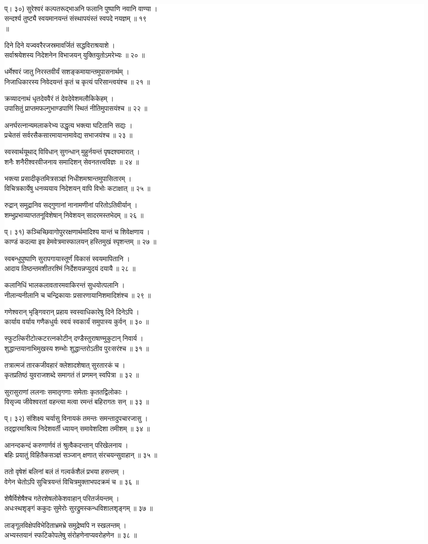 प्। ३०) सुरेश्वरं कल्पतरूद्भाअनि फलानि पुष्पाणि नवानि वाण्या ।  
सन्दर्श्य तुष्ट्यै स्वयमानयन्तं संस्थापयंस्तं स्वपदे नयज्ञम् ॥ १९   
॥  
  
दिने दिने यज्ववरैरजस्रमावर्जितं सद्धविराश्रयाशे ।  
सर्वाश्रयेशस्य निदेशनेन विभाजयन् युक्तियुतोऽमरेभ्यः ॥ २० ॥  
  
धर्मेश्वरं जातु निरस्तवीर्यं सशङ्कमायान्तमुपासनार्थम् ।  
निजाधिकारस्य निवेदयन्तं कृतं च कृत्यं परिसान्त्वयंश्च ॥ २१ ॥  
  
क्रव्यादनाथं धृतदेववैरं तं देवदेवेशमलौकिकेहम् ।  
उपासितुं प्राप्तमफल्गुभाण्डपाणिं स्थितं नीतिमुपासयंश्च ॥ २२ ॥  
  
अनर्घरत्नान्यमलाकरेभ्य उद्धृत्य भक्त्या घटितानि सद्यः ।  
प्रचेतसं सर्वरसैकसारमायान्तमावेद्य सभाजयंश्च ॥ २३ ॥  
  
स्वस्वार्थयूथाद् विविधान् सुगन्धान् मुहुर्नयन्तं पृषदश्वमारात् ।  
शनैः शनैरीश्वरवीजनाय समादिशन् सेवनतत्त्वविज्ञः ॥ २४ ॥  
  
भक्त्या प्रसादीकृतमित्रसञ्ज्ञं निधीशमश्रान्तमुपासितारम् ।  
विचित्रकार्येषु धनव्ययाय निदेशयन् वापि विभोः कटाक्षात् ॥ २५ ॥  
  
रुद्रान् समुद्रानिव सद्गुणानां नानामणीनां परितोऽतिवीर्यान् ।  
शम्भुप्रभाव्याप्ततनूविशेषान् निवेशयन् सादरमस्तभेदम् ॥ २६ ॥  
  
प्। ३१) कञ्चिच्छिवागोपुररक्षणार्थमादिश्य यान्तं च शिवेक्षणाय ।  
काण्डं कदल्या इव हेमवेत्रमास्फालयन् हस्तिमुखं स्पृशन्तम् ॥ २७ ॥  
  
स्वबन्धुपुष्पाणि सुरापगायास्तूर्णं विकासं स्वयमापितानि ।  
आदाय तिष्ठन्तमशीतरश्मिं निर्देशयन्नप्युदयं दयायै ॥ २८ ॥  
  
कलानिधिं भालकलावतारमवाकिरन्तं सुधयोत्पलानि ।  
नीलान्यनीलानि च चन्द्रिकायाः प्रसारणायानिशमादिशंश्च ॥ २९ ॥  
  
गणेश्वरान् भृङ्गिवरान् प्रहाय स्वस्वाधिकारेषु दिने दिनेऽपि ।  
कार्याय वर्याय गणैकधुर्यः स्वयं स्वकार्यं समुपास्य कुर्वन् ॥ ३० ॥  
  
स्फुटत्किरीटोत्कटरत्नकोटीन् दण्डैस्तुराषाण्मुकुटान् निवार्य ।  
शुद्धान्तयानाभिमुखस्य शम्भोः शुद्धान्तरोऽतीव पुरःसरंश्च ॥ ३१ ॥  
  
तत्रात्मजं तारकजीवहारं क्लेशादशेषात् सुरतारकं च ।  
कृतप्रतिष्ठं युवराजशब्दे समागतं तं प्रणमन् स्वपित्रा ॥ ३२ ॥  
  
सुरासुराणां ललनाः समातृगणाः समेताः कृततद्विलोकाः ।  
विसृज्य जीवेश्वरतां वहन्त्या मत्वा रमन्तं बहिरागतः सन् ॥ ३३ ॥  
  
प्। ३२) संशिक्ष्य चर्यासु विनायकं तमन्तः समन्तादुपचारजासु ।  
तद्द्वारमाश्रित्य निदेशवर्ती ध्यायन् समावेशदिशा तमीशम् ॥ ३४ ॥  
  
आनन्दकन्दं करुणार्णवं तं श्रुत्वैकदन्तान् परिखेलनाय ।  
बहिः प्रयातुं विहितैकसञ्ज्ञं सञ्जान् क्षणात् संरचयन्सुवाहान् ॥ ३५ ॥  
  
ततो वृषेशं बलिनां बलं तं गल्वर्कशैलं प्रभया हसन्तम् ।  
वेगेन चेतोऽपि सुचित्रयन्तं विचित्रमुक्ताभपदक्रमं च ॥ ३६ ॥  
  
शेषैर्विशेषैश्च गतेरशेषलोकेशवाहान् परितर्जयन्तम् ।  
अधःस्थशृङ्गं ककुदः सुमेरोः सुरद्रुमस्कन्धविशालशृङ्गम् ॥ ३७ ॥  
  
लाङ्गूलविक्षेपविभेदिताभ्रमभ्रे समुद्रेष्वपि न स्खलन्तम् ।  
अभ्यस्तयानं स्फटिकोपलेषु संरोहणेनाप्यवरोहणेन ॥ ३८ ॥  
  